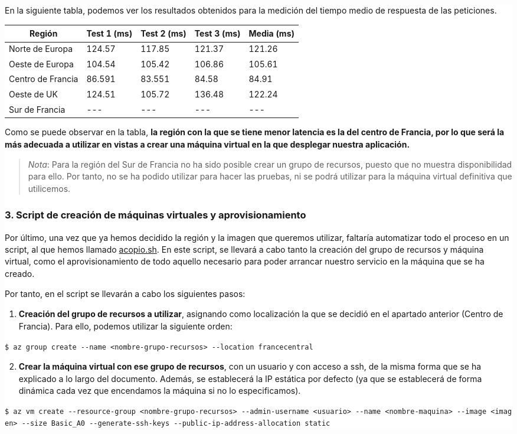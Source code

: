 


En la siguiente tabla, podemos ver los resultados obtenidos para la medición del tiempo medio de respuesta de las peticiones.  


| Región            | Test 1 (ms) | Test 2 (ms) | Test 3 (ms) | Media (ms) |
|-------------------|-------------|-------------|-------------|------------|
| Norte de Europa   | 124.57      | 117.85      | 121.37      | 121.26     |
| Oeste de Europa   | 104.54      | 105.42      | 106.86      | 105.61     |
| Centro de Francia | 86.591      | 83.551      | 84.58       | 84.91      |
| Oeste de UK       | 124.51      | 105.72      | 136.48      | 122.24     |
| Sur de Francia    | ---         | ---         | ---         | ---        |


Como se puede observar en la tabla, **la región con la que se tiene menor latencia es la del centro de Francia, por lo que será la más adecuada a utilizar en vistas a crear una máquina virtual en la que desplegar nuestra aplicación.**

> *Nota*: Para la región del Sur de Francia no ha sido posible crear un grupo de recursos, puesto que no muestra disponibilidad para ello. Por tanto, no se ha podido utilizar para hacer las pruebas, ni se podrá utilizar para la máquina virtual definitiva que utilicemos.








### 3. Script de creación de máquinas virtuales y aprovisionamiento

Por último, una vez que ya hemos decidido la región y la imagen que queremos utilizar, faltaría automatizar todo el proceso en un script, al que hemos llamado [acopio.sh](https://github.com/andreamorgar/ProyectoCC/blob/master/acopio.sh). En este script, se llevará a cabo tanto la creación del grupo de recursos y máquina virtual, como el aprovisionamiento de todo aquello necesario para poder arrancar nuestro servicio en la máquina que se ha creado.

Por tanto, en el script se llevarán a cabo los siguientes pasos:

1. **Creación del grupo de recursos a utilizar**, asignando como localización la que se decidió en el apartado anterior (Centro de Francia). Para ello, podemos utilizar la siguiente orden:
~~~
$ az group create --name <nombre-grupo-recursos> --location francecentral
~~~

2. **Crear la máquina virtual con ese grupo de recursos**, con un usuario y con acceso a ssh, de la misma forma que se ha explicado a lo largo del documento. Además, se establecerá la IP estática por defecto (ya que se establecerá de forma dinámica cada vez que encendamos la máquina si no lo especificamos).
~~~
$ az vm create --resource-group <nombre-grupo-recursos> --admin-username <usuario> --name <nombre-maquina> --image <imagen> --size Basic_A0 --generate-ssh-keys --public-ip-address-allocation static
~~~
